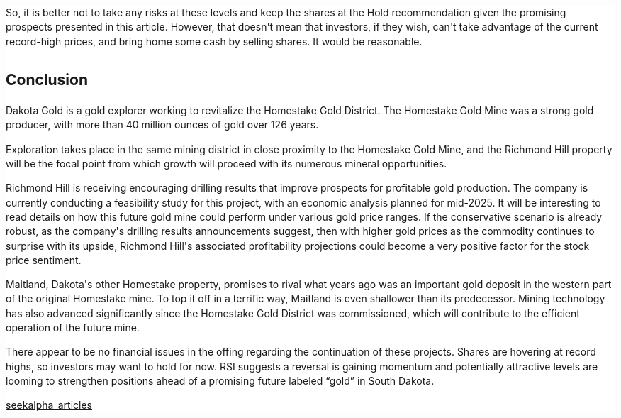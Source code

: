 So, it is better not to take any risks at these levels and keep the shares at the Hold recommendation given the promising prospects presented in this article. However, that doesn't mean that investors, if they wish, can't take advantage of the current record-high prices, and bring home some cash by selling shares. It would be reasonable.

**Conclusion**
--------------

Dakota Gold is a gold explorer working to revitalize the Homestake Gold District. The Homestake Gold Mine was a strong gold producer, with more than 40 million ounces of gold over 126 years.

Exploration takes place in the same mining district in close proximity to the Homestake Gold Mine, and the Richmond Hill property will be the focal point from which growth will proceed with its numerous mineral opportunities.

Richmond Hill is receiving encouraging drilling results that improve prospects for profitable gold production. The company is currently conducting a feasibility study for this project, with an economic analysis planned for mid-2025. It will be interesting to read details on how this future gold mine could perform under various gold price ranges. If the conservative scenario is already robust, as the company's drilling results announcements suggest, then with higher gold prices as the commodity continues to surprise with its upside, Richmond Hill's associated profitability projections could become a very positive factor for the stock price sentiment.

Maitland, Dakota's other Homestake property, promises to rival what years ago was an important gold deposit in the western part of the original Homestake mine. To top it off in a terrific way, Maitland is even shallower than its predecessor. Mining technology has also advanced significantly since the Homestake Gold District was commissioned, which will contribute to the efficient operation of the future mine.

There appear to be no financial issues in the offing regarding the continuation of these projects. Shares are hovering at record highs, so investors may want to hold for now. RSI suggests a reversal is gaining momentum and potentially attractive levels are looming to strengthen positions ahead of a promising future labeled “gold” in South Dakota.

[seekalpha_articles](https://seekingalpha.com/article/4758017-dakota-gold-on-its-way-to-reviving-the-homestake-gold-mine)
